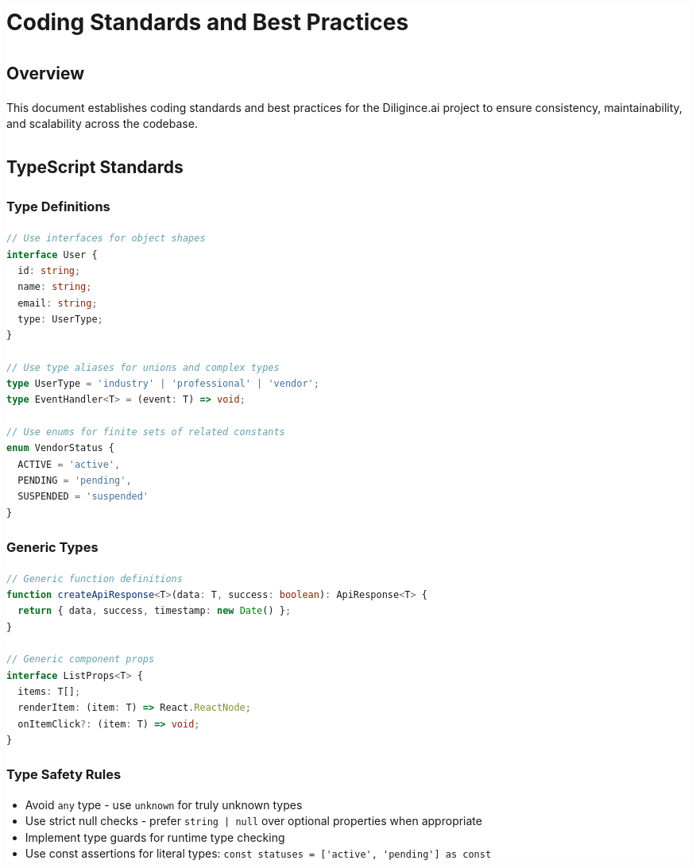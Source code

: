 
# Coding Standards and Best Practices

## Overview
This document establishes coding standards and best practices for the Diligince.ai project to ensure consistency, maintainability, and scalability across the codebase.

## TypeScript Standards

### Type Definitions
```typescript
// Use interfaces for object shapes
interface User {
  id: string;
  name: string;
  email: string;
  type: UserType;
}

// Use type aliases for unions and complex types
type UserType = 'industry' | 'professional' | 'vendor';
type EventHandler<T> = (event: T) => void;

// Use enums for finite sets of related constants
enum VendorStatus {
  ACTIVE = 'active',
  PENDING = 'pending',
  SUSPENDED = 'suspended'
}
```

### Generic Types
```typescript
// Generic function definitions
function createApiResponse<T>(data: T, success: boolean): ApiResponse<T> {
  return { data, success, timestamp: new Date() };
}

// Generic component props
interface ListProps<T> {
  items: T[];
  renderItem: (item: T) => React.ReactNode;
  onItemClick?: (item: T) => void;
}
```

### Type Safety Rules
- Avoid `any` type - use `unknown` for truly unknown types
- Use strict null checks - prefer `string | null` over optional properties when appropriate
- Implement type guards for runtime type checking
- Use const assertions for literal types: `const statuses = ['active', 'pending'] as const`
